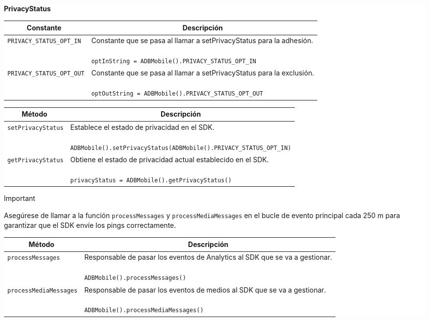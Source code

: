    **PrivacyStatus**

   | Constante   | Descripción |
   | --- | --- |
   | `PRIVACY_STATUS_OPT_IN` | Constante que se pasa al llamar a setPrivacyStatus para la adhesión. <br/><br/>`optInString = ADBMobile().PRIVACY_STATUS_OPT_IN` |
   | `PRIVACY_STATUS_OPT_OUT` | Constante que se pasa al llamar a setPrivacyStatus para la exclusión. <br/><br/>`optOutString = ADBMobile().PRIVACY_STATUS_OPT_OUT` |

   |  Método   | Descripción |
   | --- | --- |
   | `setPrivacyStatus` | Establece el estado de privacidad en el SDK.  <br/><br/>`ADBMobile().setPrivacyStatus(ADBMobile().PRIVACY_STATUS_OPT_IN)` |
   | `getPrivacyStatus` | Obtiene el estado de privacidad actual establecido en el SDK.  <br/><br/>`privacyStatus = ADBMobile().getPrivacyStatus()` |

   >[!IMPORTANT]
   >
   >Asegúrese de llamar a la función `processMessages` y `processMediaMessages` en el bucle de evento principal cada 250 m para garantizar que el SDK envíe los pings correctamente.

   |  Método   | Descripción |
   | --- | --- |
   | `processMessages` | Responsable de pasar los eventos de Analytics al SDK que se va a gestionar.  <br/><br/>`ADBMobile().processMessages()` |
   | `processMediaMessages` | Responsable de pasar los eventos de medios al SDK que se va a gestionar. <br/><br/>`ADBMobile().processMediaMessages()` |



